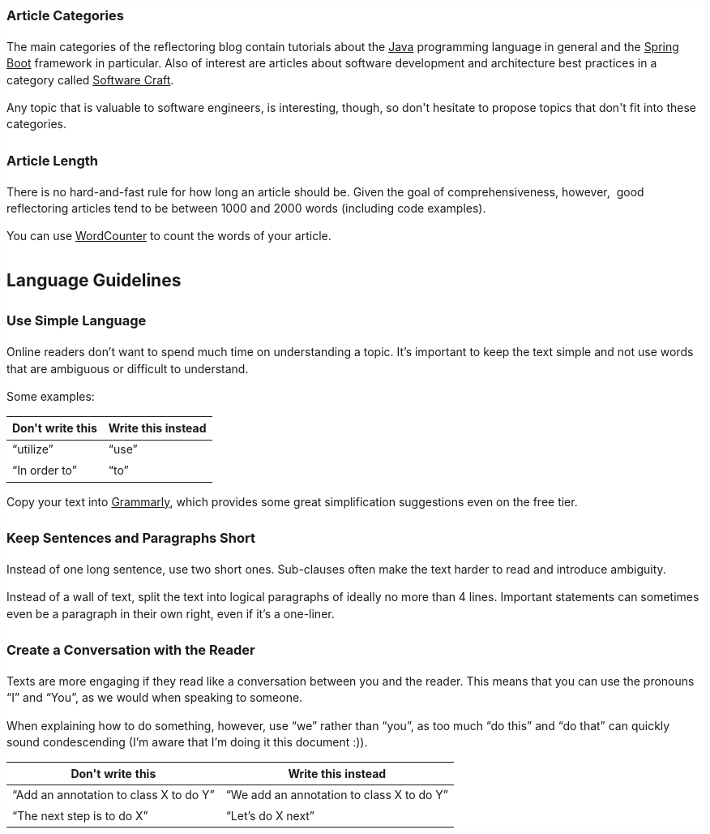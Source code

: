 ### Article Categories

The main categories of the reflectoring blog contain tutorials about the [Java](https://shadowmonarch.com/categories/java) programming language in general and the [Spring Boot](https://shadowmonarch.com/categories/spring-boot) framework in particular. Also of interest are articles about software development and architecture best practices in a category called [Software Craft](https://shadowmonarch.com/categories/craft).

Any topic that is valuable to software engineers, is interesting, though, so don't hesitate to propose topics that don't fit into these categories.

### Article Length

There is no hard-and-fast rule for how long an article should be. Given the goal of comprehensiveness, however,  good reflectoring articles tend to be between 1000 and 2000 words (including code examples).

You can use [WordCounter](https://wordcounter.net/) to count the words of your article.

## Language Guidelines

### Use Simple Language

Online readers don’t want to spend much time on understanding a topic. It’s important to keep the text simple and not use words that are ambiguous or difficult to understand.

Some examples:

| Don't write this | Write this instead |
| ---------------- | ------------------ |
| “utilize”        | “use”              |
| “In order to”    | “to”               |

Copy your text into [Grammarly](https://app.grammarly.com/), which provides some great simplification suggestions even on the free tier.

### Keep Sentences and Paragraphs Short

Instead of one long sentence, use two short ones. Sub-clauses often make the text harder to read and introduce ambiguity.

Instead of a wall of text, split the text into logical paragraphs of ideally no more than 4 lines. Important statements can sometimes even be a paragraph in their own right, even if it’s a one-liner.

### Create a Conversation with the Reader

Texts are more engaging if they read like a conversation between you and the reader. This means that you can use the pronouns “I” and “You”, as we would when speaking to someone.

When explaining how to do something, however, use “we” rather than “you”, as too much “do this” and “do that” can quickly sound condescending (I’m aware that I’m doing it this document :)).

| Don't write this                       | Write this instead                        |
| -------------------------------------- | ----------------------------------------- |
| “Add an annotation to class X to do Y” | “We add an annotation to class X to do Y” |
| “The next step is to do X”             | “Let’s do X next”                         |
